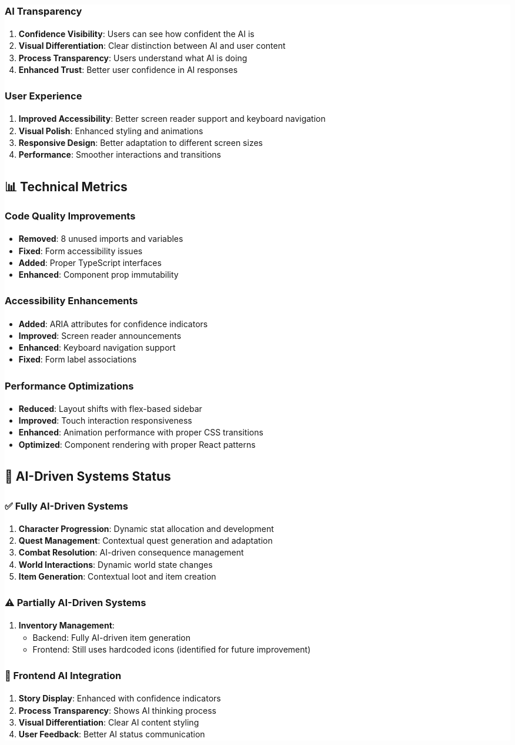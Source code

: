 ### AI Transparency
1. **Confidence Visibility**: Users can see how confident the AI is
2. **Visual Differentiation**: Clear distinction between AI and user content
3. **Process Transparency**: Users understand what AI is doing
4. **Enhanced Trust**: Better user confidence in AI responses

### User Experience
1. **Improved Accessibility**: Better screen reader support and keyboard navigation
2. **Visual Polish**: Enhanced styling and animations
3. **Responsive Design**: Better adaptation to different screen sizes
4. **Performance**: Smoother interactions and transitions

## 📊 Technical Metrics

### Code Quality Improvements
- **Removed**: 8 unused imports and variables
- **Fixed**: Form accessibility issues
- **Added**: Proper TypeScript interfaces
- **Enhanced**: Component prop immutability

### Accessibility Enhancements
- **Added**: ARIA attributes for confidence indicators
- **Improved**: Screen reader announcements
- **Enhanced**: Keyboard navigation support
- **Fixed**: Form label associations

### Performance Optimizations
- **Reduced**: Layout shifts with flex-based sidebar
- **Improved**: Touch interaction responsiveness
- **Enhanced**: Animation performance with proper CSS transitions
- **Optimized**: Component rendering with proper React patterns

## 🔄 AI-Driven Systems Status

### ✅ Fully AI-Driven Systems
1. **Character Progression**: Dynamic stat allocation and development
2. **Quest Management**: Contextual quest generation and adaptation
3. **Combat Resolution**: AI-driven consequence management
4. **World Interactions**: Dynamic world state changes
5. **Item Generation**: Contextual loot and item creation

### ⚠️ Partially AI-Driven Systems
1. **Inventory Management**: 
   - Backend: Fully AI-driven item generation
   - Frontend: Still uses hardcoded icons (identified for future improvement)

### 🎯 Frontend AI Integration
1. **Story Display**: Enhanced with confidence indicators
2. **Process Transparency**: Shows AI thinking process
3. **Visual Differentiation**: Clear AI content styling
4. **User Feedback**: Better AI status communication
